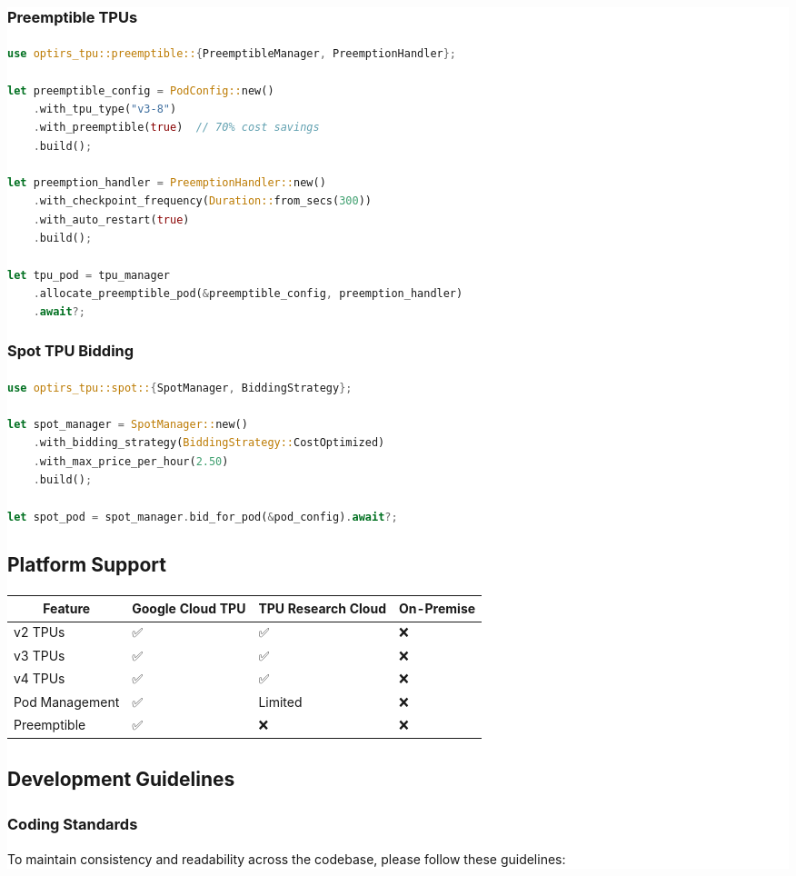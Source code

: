### Preemptible TPUs
```rust
use optirs_tpu::preemptible::{PreemptibleManager, PreemptionHandler};

let preemptible_config = PodConfig::new()
    .with_tpu_type("v3-8")
    .with_preemptible(true)  // 70% cost savings
    .build();

let preemption_handler = PreemptionHandler::new()
    .with_checkpoint_frequency(Duration::from_secs(300))
    .with_auto_restart(true)
    .build();

let tpu_pod = tpu_manager
    .allocate_preemptible_pod(&preemptible_config, preemption_handler)
    .await?;
```

### Spot TPU Bidding
```rust
use optirs_tpu::spot::{SpotManager, BiddingStrategy};

let spot_manager = SpotManager::new()
    .with_bidding_strategy(BiddingStrategy::CostOptimized)
    .with_max_price_per_hour(2.50)
    .build();

let spot_pod = spot_manager.bid_for_pod(&pod_config).await?;
```

## Platform Support

| Feature | Google Cloud TPU | TPU Research Cloud | On-Premise |
|---------|------------------|-------------------|-------------|
| v2 TPUs | ✅ | ✅ | ❌ |
| v3 TPUs | ✅ | ✅ | ❌ |
| v4 TPUs | ✅ | ✅ | ❌ |
| Pod Management | ✅ | Limited | ❌ |
| Preemptible | ✅ | ❌ | ❌ |

## Development Guidelines

### Coding Standards

To maintain consistency and readability across the codebase, please follow these guidelines:
